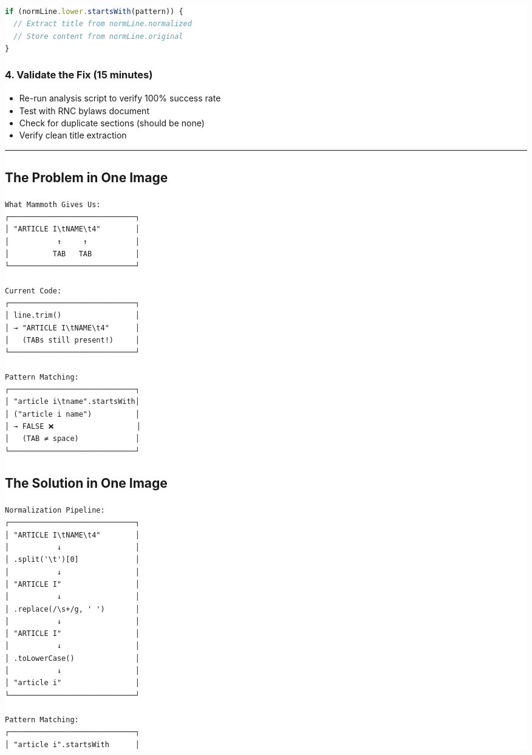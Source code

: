 ```javascript
if (normLine.lower.startsWith(pattern)) {
  // Extract title from normLine.normalized
  // Store content from normLine.original
}
```

### 4. Validate the Fix (15 minutes)

- Re-run analysis script to verify 100% success rate
- Test with RNC bylaws document
- Check for duplicate sections (should be none)
- Verify clean title extraction

---

## The Problem in One Image

```
What Mammoth Gives Us:
┌─────────────────────────────┐
│ "ARTICLE I\tNAME\t4"        │
│           ↑     ↑           │
│          TAB   TAB          │
└─────────────────────────────┘

Current Code:
┌─────────────────────────────┐
│ line.trim()                 │
│ → "ARTICLE I\tNAME\t4"      │
│   (TABs still present!)     │
└─────────────────────────────┘

Pattern Matching:
┌─────────────────────────────┐
│ "article i\tname".startsWith│
│ ("article i name")          │
│ → FALSE ❌                   │
│   (TAB ≠ space)             │
└─────────────────────────────┘
```

## The Solution in One Image

```
Normalization Pipeline:
┌─────────────────────────────┐
│ "ARTICLE I\tNAME\t4"        │
│           ↓                 │
│ .split('\t')[0]             │
│           ↓                 │
│ "ARTICLE I"                 │
│           ↓                 │
│ .replace(/\s+/g, ' ')       │
│           ↓                 │
│ "ARTICLE I"                 │
│           ↓                 │
│ .toLowerCase()              │
│           ↓                 │
│ "article i"                 │
└─────────────────────────────┘

Pattern Matching:
┌─────────────────────────────┐
│ "article i".startsWith      │
```
